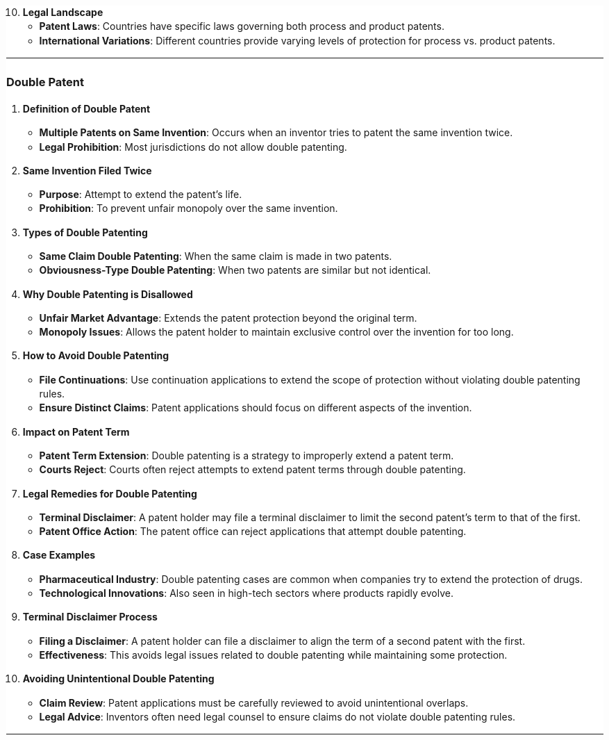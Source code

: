 10. **Legal Landscape**
    - **Patent Laws**: Countries have specific laws governing both process and product patents.
    - **International Variations**: Different countries provide varying levels of protection for process vs. product patents.

---

### **Double Patent**

1. **Definition of Double Patent**
   - **Multiple Patents on Same Invention**: Occurs when an inventor tries to patent the same invention twice.
   - **Legal Prohibition**: Most jurisdictions do not allow double patenting.

2. **Same Invention Filed Twice**
   - **Purpose**: Attempt to extend the patent’s life.
   - **Prohibition**: To prevent unfair monopoly over the same invention.

3. **Types of Double Patenting**
   - **Same Claim Double Patenting**: When the same claim is made in two patents.
   - **Obviousness-Type Double Patenting**: When two patents are similar but not identical.

4. **Why Double Patenting is Disallowed**
   - **Unfair Market Advantage**: Extends the patent protection beyond the original term.
   - **Monopoly Issues**: Allows the patent holder to maintain exclusive control over the invention for too long.

5. **How to Avoid Double Patenting**
   - **File Continuations**: Use continuation applications to extend the scope of protection without violating double patenting rules.
   - **Ensure Distinct Claims**: Patent applications should focus on different aspects of the invention.

6. **Impact on Patent Term**
   - **Patent Term Extension**: Double patenting is a strategy to improperly extend a patent term.
   - **Courts Reject**: Courts often reject attempts to extend patent terms through double patenting.

7. **Legal Remedies for Double Patenting**
   - **Terminal Disclaimer**: A patent holder may file a terminal disclaimer to limit the second patent’s term to that of the first.
   - **Patent Office Action**: The patent office can reject applications that attempt double patenting.

8. **Case Examples**
   - **Pharmaceutical Industry**: Double patenting cases are common when companies try to extend the protection of drugs.
   - **Technological Innovations**: Also seen in high-tech sectors where products rapidly evolve.

9. **Terminal Disclaimer Process**
   - **Filing a Disclaimer**: A patent holder can file a disclaimer to align the term of a second patent with the first.
   - **Effectiveness**: This avoids legal issues related to double patenting while maintaining some protection.

10. **Avoiding Unintentional Double Patenting**
    - **Claim Review**: Patent applications must be carefully reviewed to avoid unintentional overlaps.
    - **Legal Advice**: Inventors often need legal counsel to ensure claims do not violate double patenting rules.

---